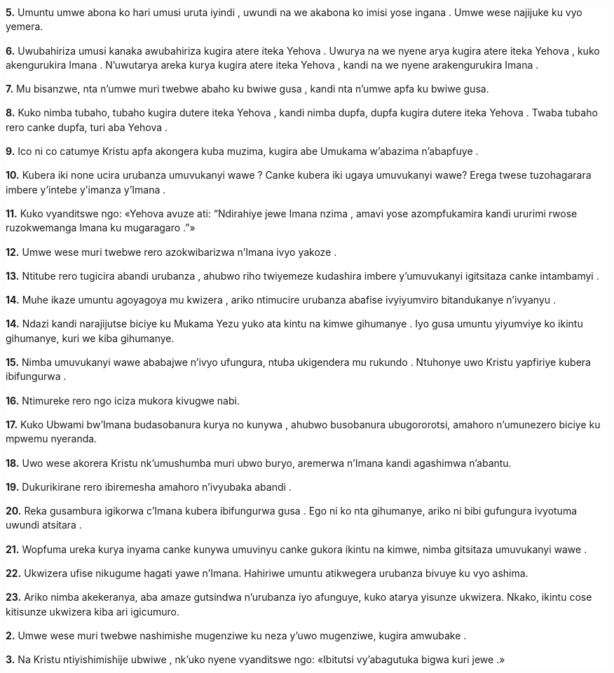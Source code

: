 **5.** Umuntu umwe abona ko hari umusi uruta iyindi , uwundi na we akabona ko imisi yose ingana . Umwe wese najijuke ku vyo yemera.

**6.** Uwubahiriza umusi kanaka awubahiriza kugira atere iteka Yehova . Uwurya na we nyene arya kugira atere iteka Yehova , kuko akengurukira Imana . N’uwutarya areka kurya kugira atere iteka Yehova , kandi na we nyene arakengurukira Imana .

**7.** Mu bisanzwe, nta n’umwe muri twebwe abaho ku bwiwe gusa , kandi nta n’umwe apfa ku bwiwe gusa.

**8.** Kuko nimba tubaho, tubaho kugira dutere iteka Yehova , kandi nimba dupfa, dupfa kugira dutere iteka Yehova . Twaba tubaho rero canke dupfa, turi aba Yehova .

**9.** Ico ni co catumye Kristu apfa akongera kuba muzima, kugira abe Umukama w’abazima n’abapfuye .

**10.** Kubera iki none ucira urubanza umuvukanyi wawe ? Canke kubera iki ugaya umuvukanyi wawe? Erega twese tuzohagarara imbere y’intebe y’imanza y’Imana .

**11.** Kuko vyanditswe ngo: «Yehova avuze ati: “Ndirahiye jewe Imana nzima , amavi yose azompfukamira kandi ururimi rwose ruzokwemanga Imana ku mugaragaro .”»

**12.** Umwe wese muri twebwe rero azokwibarizwa n’Imana ivyo yakoze .

**13.** Ntitube rero tugicira abandi urubanza , ahubwo riho twiyemeze kudashira imbere y’umuvukanyi igitsitaza canke intambamyi .

**14.** Muhe ikaze umuntu agoyagoya mu kwizera , ariko ntimucire urubanza abafise ivyiyumviro bitandukanye n’ivyanyu .

**14.** Ndazi kandi narajijutse biciye ku Mukama Yezu yuko ata kintu na kimwe gihumanye . Iyo gusa umuntu yiyumviye ko ikintu gihumanye, kuri we kiba gihumanye.

**15.** Nimba umuvukanyi wawe ababajwe n’ivyo ufungura, ntuba ukigendera mu rukundo . Ntuhonye uwo Kristu yapfiriye kubera ibifungurwa .

**16.** Ntimureke rero ngo iciza mukora kivugwe nabi.

**17.** Kuko Ubwami bw’Imana budasobanura kurya no kunywa , ahubwo busobanura ubugororotsi, amahoro n’umunezero biciye ku mpwemu nyeranda.

**18.** Uwo wese akorera Kristu nk’umushumba muri ubwo buryo, aremerwa n’Imana kandi agashimwa n’abantu.

**19.** Dukurikirane rero ibiremesha amahoro n’ivyubaka abandi .

**20.** Reka gusambura igikorwa c’Imana kubera ibifungurwa gusa . Ego ni ko nta gihumanye, ariko ni bibi gufungura ivyotuma uwundi atsitara .

**21.** Wopfuma ureka kurya inyama canke kunywa umuvinyu canke gukora ikintu na kimwe, nimba gitsitaza umuvukanyi wawe .

**22.** Ukwizera ufise nikugume hagati yawe n’Imana. Hahiriwe umuntu atikwegera urubanza bivuye ku vyo ashima.

**23.** Ariko nimba akekeranya, aba amaze gutsindwa n’urubanza iyo afunguye, kuko atarya yisunze ukwizera. Nkako, ikintu cose kitisunze ukwizera kiba ari igicumuro.

**2.** Umwe wese muri twebwe nashimishe mugenziwe ku neza y’uwo mugenziwe, kugira amwubake .

**3.** Na Kristu ntiyishimishije ubwiwe , nk’uko nyene vyanditswe ngo: «Ibitutsi vy’abagutuka bigwa kuri jewe .»
